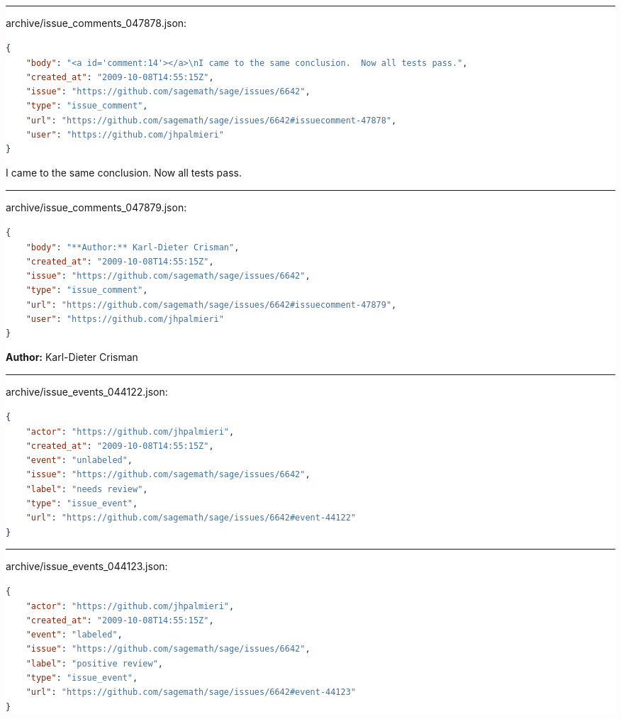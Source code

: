 
---

archive/issue_comments_047878.json:
```json
{
    "body": "<a id='comment:14'></a>\nI came to the same conclusion.  Now all tests pass.",
    "created_at": "2009-10-08T14:55:15Z",
    "issue": "https://github.com/sagemath/sage/issues/6642",
    "type": "issue_comment",
    "url": "https://github.com/sagemath/sage/issues/6642#issuecomment-47878",
    "user": "https://github.com/jhpalmieri"
}
```

<a id='comment:14'></a>
I came to the same conclusion.  Now all tests pass.



---

archive/issue_comments_047879.json:
```json
{
    "body": "**Author:** Karl-Dieter Crisman",
    "created_at": "2009-10-08T14:55:15Z",
    "issue": "https://github.com/sagemath/sage/issues/6642",
    "type": "issue_comment",
    "url": "https://github.com/sagemath/sage/issues/6642#issuecomment-47879",
    "user": "https://github.com/jhpalmieri"
}
```

**Author:** Karl-Dieter Crisman



---

archive/issue_events_044122.json:
```json
{
    "actor": "https://github.com/jhpalmieri",
    "created_at": "2009-10-08T14:55:15Z",
    "event": "unlabeled",
    "issue": "https://github.com/sagemath/sage/issues/6642",
    "label": "needs review",
    "type": "issue_event",
    "url": "https://github.com/sagemath/sage/issues/6642#event-44122"
}
```



---

archive/issue_events_044123.json:
```json
{
    "actor": "https://github.com/jhpalmieri",
    "created_at": "2009-10-08T14:55:15Z",
    "event": "labeled",
    "issue": "https://github.com/sagemath/sage/issues/6642",
    "label": "positive review",
    "type": "issue_event",
    "url": "https://github.com/sagemath/sage/issues/6642#event-44123"
}
```
